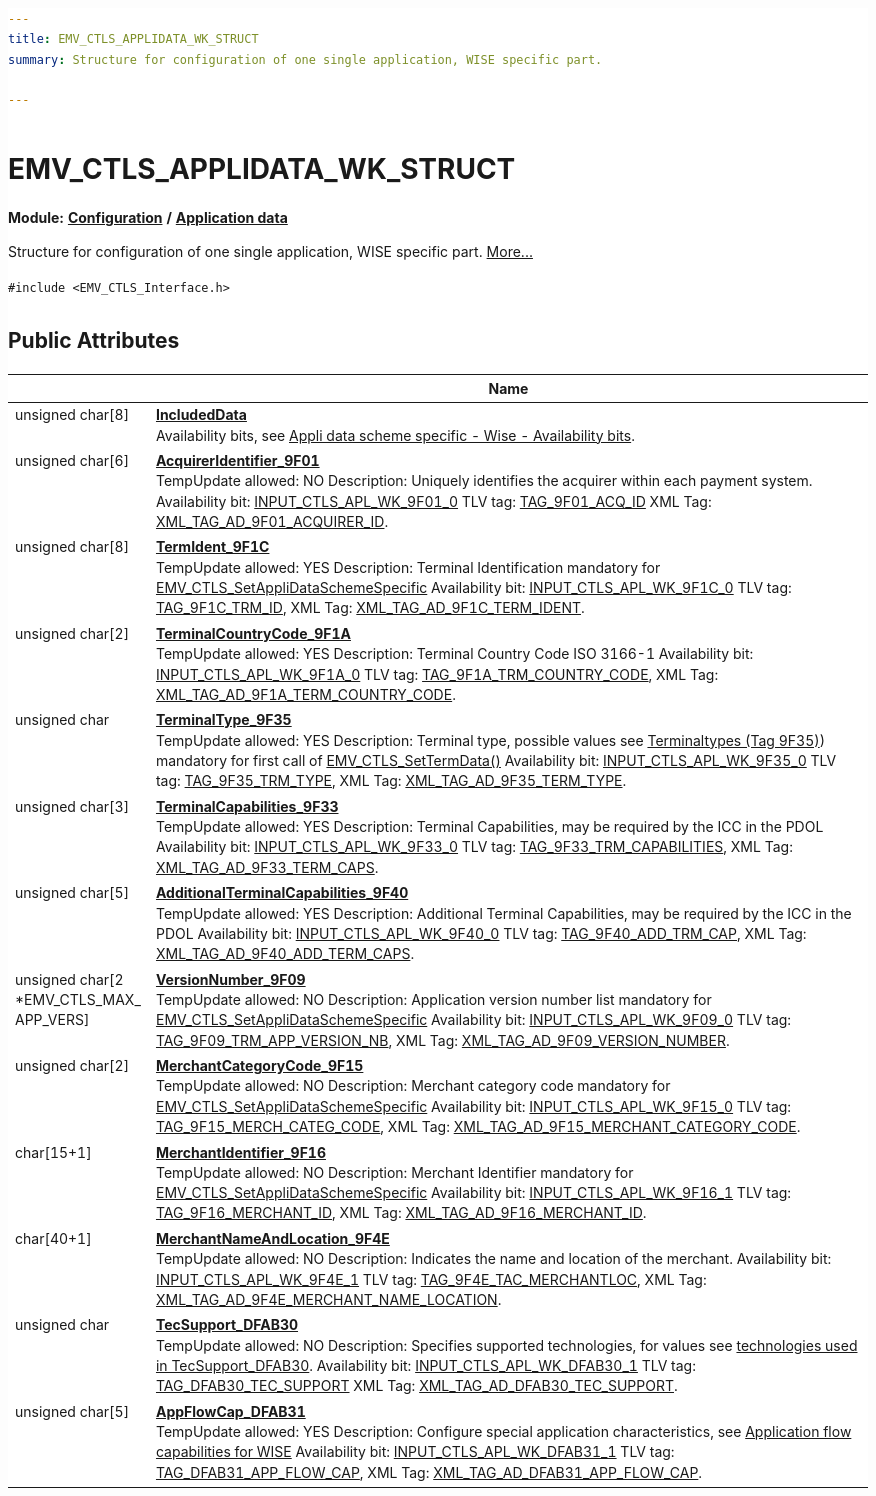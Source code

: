 ```yaml
---
title: EMV_CTLS_APPLIDATA_WK_STRUCT
summary: Structure for configuration of one single application, WISE specific part. 

---
```


# EMV_CTLS_APPLIDATA_WK_STRUCT

**Module:** **[Configuration](group___a_d_k___c_o_n_f_i_g_u_r_a_t_i_o_n.md)** **/** **[Application data](group___d_e_f___c_o_n_f___a_p_p_l_i.md)**



Structure for configuration of one single application, WISE specific part.  [More...](#detailed-description)


`#include <EMV_CTLS_Interface.h>`

## Public Attributes

|                | Name           |
| -------------- | -------------- |
| unsigned char[8] | **[IncludedData](struct_e_m_v___c_t_l_s___a_p_p_l_i_d_a_t_a___w_k___s_t_r_u_c_t.md#variable-includeddata)** <br>Availability bits, see [Appli data scheme specific - Wise - Availability bits]().  |
| unsigned char[6] | **[AcquirerIdentifier_9F01](struct_e_m_v___c_t_l_s___a_p_p_l_i_d_a_t_a___w_k___s_t_r_u_c_t.md#variable-acquireridentifier-9f01)** <br>TempUpdate allowed: NO    Description: Uniquely identifies the acquirer within each payment system.    Availability bit: [INPUT_CTLS_APL_WK_9F01_0]()   TLV tag: [TAG_9F01_ACQ_ID]()   XML Tag: [XML_TAG_AD_9F01_ACQUIRER_ID]().  |
| unsigned char[8] | **[TermIdent_9F1C](struct_e_m_v___c_t_l_s___a_p_p_l_i_d_a_t_a___w_k___s_t_r_u_c_t.md#variable-termident-9f1c)** <br>TempUpdate allowed: YES    Description: Terminal Identification    mandatory for [EMV_CTLS_SetAppliDataSchemeSpecific]()   Availability bit: [INPUT_CTLS_APL_WK_9F1C_0]()   TLV tag: [TAG_9F1C_TRM_ID](),    XML Tag: [XML_TAG_AD_9F1C_TERM_IDENT]().  |
| unsigned char[2] | **[TerminalCountryCode_9F1A](struct_e_m_v___c_t_l_s___a_p_p_l_i_d_a_t_a___w_k___s_t_r_u_c_t.md#variable-terminalcountrycode-9f1a)** <br>TempUpdate allowed: YES    Description: Terminal Country Code ISO 3166-1    Availability bit: [INPUT_CTLS_APL_WK_9F1A_0]()   TLV tag: [TAG_9F1A_TRM_COUNTRY_CODE](),    XML Tag: [XML_TAG_AD_9F1A_TERM_COUNTRY_CODE]().  |
| unsigned char | **[TerminalType_9F35](struct_e_m_v___c_t_l_s___a_p_p_l_i_d_a_t_a___w_k___s_t_r_u_c_t.md#variable-terminaltype-9f35)** <br>TempUpdate allowed: YES    Description: Terminal type, possible values see [Terminaltypes (Tag 9F35)]())    mandatory for first call of [EMV_CTLS_SetTermData()]()   Availability bit: [INPUT_CTLS_APL_WK_9F35_0]()   TLV tag: [TAG_9F35_TRM_TYPE](),    XML Tag: [XML_TAG_AD_9F35_TERM_TYPE]().  |
| unsigned char[3] | **[TerminalCapabilities_9F33](struct_e_m_v___c_t_l_s___a_p_p_l_i_d_a_t_a___w_k___s_t_r_u_c_t.md#variable-terminalcapabilities-9f33)** <br>TempUpdate allowed: YES    Description: Terminal Capabilities, may be required by the ICC in the PDOL    Availability bit: [INPUT_CTLS_APL_WK_9F33_0]()   TLV tag: [TAG_9F33_TRM_CAPABILITIES](),    XML Tag: [XML_TAG_AD_9F33_TERM_CAPS]().  |
| unsigned char[5] | **[AdditionalTerminalCapabilities_9F40](struct_e_m_v___c_t_l_s___a_p_p_l_i_d_a_t_a___w_k___s_t_r_u_c_t.md#variable-additionalterminalcapabilities-9f40)** <br>TempUpdate allowed: YES    Description: Additional Terminal Capabilities, may be required by the ICC in the PDOL    Availability bit: [INPUT_CTLS_APL_WK_9F40_0]()   TLV tag: [TAG_9F40_ADD_TRM_CAP](),    XML Tag: [XML_TAG_AD_9F40_ADD_TERM_CAPS]().  |
| unsigned char[2 *EMV_CTLS_MAX_APP_VERS] | **[VersionNumber_9F09](struct_e_m_v___c_t_l_s___a_p_p_l_i_d_a_t_a___w_k___s_t_r_u_c_t.md#variable-versionnumber-9f09)** <br>TempUpdate allowed: NO    Description: Application version number list    mandatory for [EMV_CTLS_SetAppliDataSchemeSpecific]()   Availability bit: [INPUT_CTLS_APL_WK_9F09_0]()   TLV tag: [TAG_9F09_TRM_APP_VERSION_NB](),    XML Tag: [XML_TAG_AD_9F09_VERSION_NUMBER]().  |
| unsigned char[2] | **[MerchantCategoryCode_9F15](struct_e_m_v___c_t_l_s___a_p_p_l_i_d_a_t_a___w_k___s_t_r_u_c_t.md#variable-merchantcategorycode-9f15)** <br>TempUpdate allowed: NO    Description: Merchant category code    mandatory for [EMV_CTLS_SetAppliDataSchemeSpecific]()   Availability bit: [INPUT_CTLS_APL_WK_9F15_0]()   TLV tag: [TAG_9F15_MERCH_CATEG_CODE](),    XML Tag: [XML_TAG_AD_9F15_MERCHANT_CATEGORY_CODE]().  |
| char[15+1] | **[MerchantIdentifier_9F16](struct_e_m_v___c_t_l_s___a_p_p_l_i_d_a_t_a___w_k___s_t_r_u_c_t.md#variable-merchantidentifier-9f16)** <br>TempUpdate allowed: NO    Description: Merchant Identifier    mandatory for [EMV_CTLS_SetAppliDataSchemeSpecific]()   Availability bit: [INPUT_CTLS_APL_WK_9F16_1]()   TLV tag: [TAG_9F16_MERCHANT_ID](),    XML Tag: [XML_TAG_AD_9F16_MERCHANT_ID]().  |
| char[40+1] | **[MerchantNameAndLocation_9F4E](struct_e_m_v___c_t_l_s___a_p_p_l_i_d_a_t_a___w_k___s_t_r_u_c_t.md#variable-merchantnameandlocation-9f4e)** <br>TempUpdate allowed: NO    Description: Indicates the name and location of the merchant.    Availability bit: [INPUT_CTLS_APL_WK_9F4E_1]()   TLV tag: [TAG_9F4E_TAC_MERCHANTLOC](),    XML Tag: [XML_TAG_AD_9F4E_MERCHANT_NAME_LOCATION]().  |
| unsigned char | **[TecSupport_DFAB30](struct_e_m_v___c_t_l_s___a_p_p_l_i_d_a_t_a___w_k___s_t_r_u_c_t.md#variable-tecsupport-dfab30)** <br>TempUpdate allowed: NO    Description: Specifies supported technologies, for values see [technologies used in TecSupport_DFAB30]().    Availability bit: [INPUT_CTLS_APL_WK_DFAB30_1]()   TLV tag: [TAG_DFAB30_TEC_SUPPORT]()   XML Tag: [XML_TAG_AD_DFAB30_TEC_SUPPORT]().  |
| unsigned char[5] | **[AppFlowCap_DFAB31](struct_e_m_v___c_t_l_s___a_p_p_l_i_d_a_t_a___w_k___s_t_r_u_c_t.md#variable-appflowcap-dfab31)** <br>TempUpdate allowed: YES    Description: Configure special application characteristics, see [Application flow capabilities for WISE]()   Availability bit: [INPUT_CTLS_APL_WK_DFAB31_1]()   TLV tag: [TAG_DFAB31_APP_FLOW_CAP](),    XML Tag: [XML_TAG_AD_DFAB31_APP_FLOW_CAP]().  |